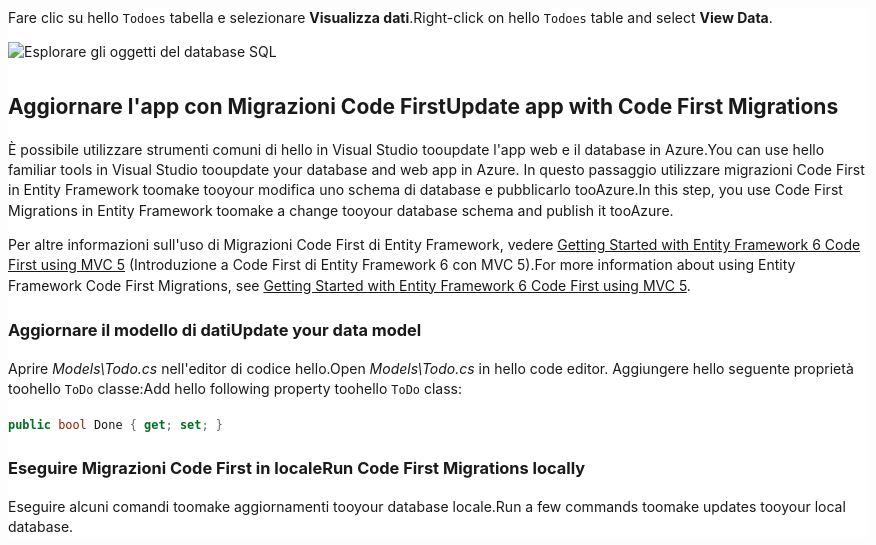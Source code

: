 <span data-ttu-id="71bfd-230">Fare clic su hello `Todoes` tabella e selezionare **Visualizza dati**.</span><span class="sxs-lookup"><span data-stu-id="71bfd-230">Right-click on hello `Todoes` table and select **View Data**.</span></span> 

![Esplorare gli oggetti del database SQL](./media/app-service-web-tutorial-dotnet-sqldatabase/explore-sql-database.png)

## <a name="update-app-with-code-first-migrations"></a><span data-ttu-id="71bfd-232">Aggiornare l'app con Migrazioni Code First</span><span class="sxs-lookup"><span data-stu-id="71bfd-232">Update app with Code First Migrations</span></span>

<span data-ttu-id="71bfd-233">È possibile utilizzare strumenti comuni di hello in Visual Studio tooupdate l'app web e il database in Azure.</span><span class="sxs-lookup"><span data-stu-id="71bfd-233">You can use hello familiar tools in Visual Studio tooupdate your database and web app in Azure.</span></span> <span data-ttu-id="71bfd-234">In questo passaggio utilizzare migrazioni Code First in Entity Framework toomake tooyour modifica uno schema di database e pubblicarlo tooAzure.</span><span class="sxs-lookup"><span data-stu-id="71bfd-234">In this step, you use Code First Migrations in Entity Framework toomake a change tooyour database schema and publish it tooAzure.</span></span>

<span data-ttu-id="71bfd-235">Per altre informazioni sull'uso di Migrazioni Code First di Entity Framework, vedere [Getting Started with Entity Framework 6 Code First using MVC 5](https://docs.microsoft.com/aspnet/mvc/overview/getting-started/getting-started-with-ef-using-mvc/creating-an-entity-framework-data-model-for-an-asp-net-mvc-application) (Introduzione a Code First di Entity Framework 6 con MVC 5).</span><span class="sxs-lookup"><span data-stu-id="71bfd-235">For more information about using Entity Framework Code First Migrations, see [Getting Started with Entity Framework 6 Code First using MVC 5](https://docs.microsoft.com/aspnet/mvc/overview/getting-started/getting-started-with-ef-using-mvc/creating-an-entity-framework-data-model-for-an-asp-net-mvc-application).</span></span>

### <a name="update-your-data-model"></a><span data-ttu-id="71bfd-236">Aggiornare il modello di dati</span><span class="sxs-lookup"><span data-stu-id="71bfd-236">Update your data model</span></span>

<span data-ttu-id="71bfd-237">Aprire _Models\Todo.cs_ nell'editor di codice hello.</span><span class="sxs-lookup"><span data-stu-id="71bfd-237">Open _Models\Todo.cs_ in hello code editor.</span></span> <span data-ttu-id="71bfd-238">Aggiungere hello seguente proprietà toohello `ToDo` classe:</span><span class="sxs-lookup"><span data-stu-id="71bfd-238">Add hello following property toohello `ToDo` class:</span></span>

```csharp
public bool Done { get; set; }
```

### <a name="run-code-first-migrations-locally"></a><span data-ttu-id="71bfd-239">Eseguire Migrazioni Code First in locale</span><span class="sxs-lookup"><span data-stu-id="71bfd-239">Run Code First Migrations locally</span></span>

<span data-ttu-id="71bfd-240">Eseguire alcuni comandi toomake aggiornamenti tooyour database locale.</span><span class="sxs-lookup"><span data-stu-id="71bfd-240">Run a few commands toomake updates tooyour local database.</span></span> 
